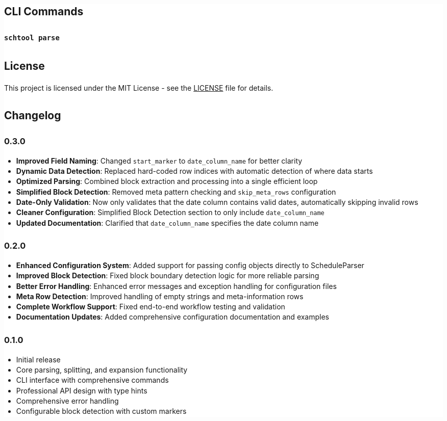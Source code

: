 ## CLI Commands

### `schtool parse`

## License

This project is licensed under the MIT License - see the [LICENSE](LICENSE) file for details.

## Changelog

### 0.3.0
- **Improved Field Naming**: Changed `start_marker` to `date_column_name` for better clarity
- **Dynamic Data Detection**: Replaced hard-coded row indices with automatic detection of where data starts
- **Optimized Parsing**: Combined block extraction and processing into a single efficient loop
- **Simplified Block Detection**: Removed meta pattern checking and `skip_meta_rows` configuration
- **Date-Only Validation**: Now only validates that the date column contains valid dates, automatically skipping invalid rows
- **Cleaner Configuration**: Simplified Block Detection section to only include `date_column_name`
- **Updated Documentation**: Clarified that `date_column_name` specifies the date column name

### 0.2.0
- **Enhanced Configuration System**: Added support for passing config objects directly to ScheduleParser
- **Improved Block Detection**: Fixed block boundary detection logic for more reliable parsing
- **Better Error Handling**: Enhanced error messages and exception handling for configuration files
- **Meta Row Detection**: Improved handling of empty strings and meta-information rows
- **Complete Workflow Support**: Fixed end-to-end workflow testing and validation
- **Documentation Updates**: Added comprehensive configuration documentation and examples

### 0.1.0
- Initial release
- Core parsing, splitting, and expansion functionality
- CLI interface with comprehensive commands
- Professional API design with type hints
- Comprehensive error handling
- Configurable block detection with custom markers